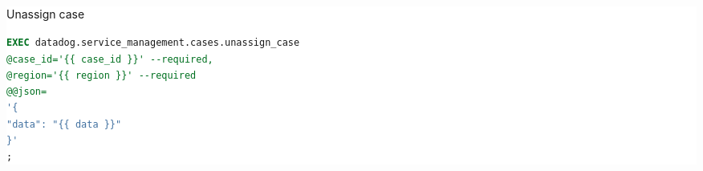 Unassign case

```sql
EXEC datadog.service_management.cases.unassign_case 
@case_id='{{ case_id }}' --required, 
@region='{{ region }}' --required 
@@json=
'{
"data": "{{ data }}"
}'
;
```
</TabItem>
</Tabs>
